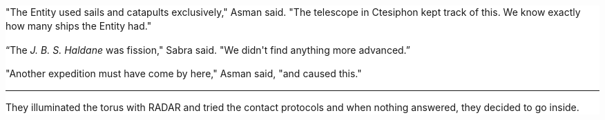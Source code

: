 "The Entity used sails and catapults exclusively," Asman said. "The telescope in Ctesiphon kept track of this. We know exactly how many ships the Entity had."

“The _J. B. S. Haldane_ was fission," Sabra said. "We didn't find anything more advanced.”

"Another expedition must have come by here," Asman said, "and caused this."

---

They illuminated the torus with RADAR and tried the contact protocols and when nothing answered, they decided to go inside.
